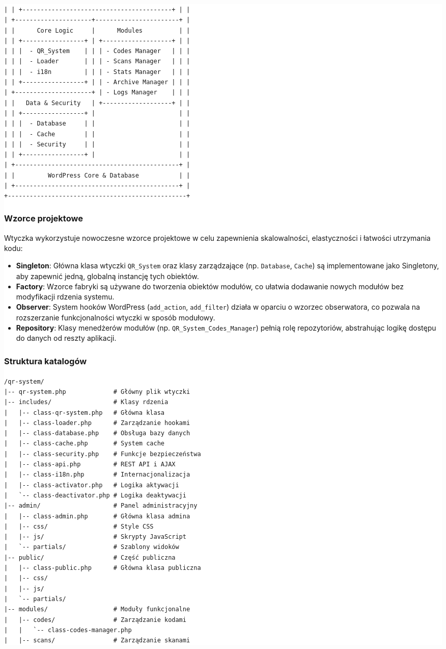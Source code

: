```
| | +-----------------------------------------+ | |
| +---------------------+-----------------------+ |
| |      Core Logic     |      Modules          | |
| | +-----------------+ | +-------------------+ | |
| | |  - QR_System    | | | - Codes Manager   | | |
| | |  - Loader       | | | - Scans Manager   | | |
| | |  - i18n         | | | - Stats Manager   | | |
| | +-----------------+ | | - Archive Manager | | |
| +---------------------+ | - Logs Manager    | | |
| |   Data & Security   | +-------------------+ | |
| | +-----------------+ |                       | |
| | |  - Database     | |                       | |
| | |  - Cache        | |                       | |
| | |  - Security     | |                       | |
| | +-----------------+ |                       | |
| +---------------------------------------------+ |
| |         WordPress Core & Database           | |
| +---------------------------------------------+ |
+-------------------------------------------------+
```

### Wzorce projektowe

Wtyczka wykorzystuje nowoczesne wzorce projektowe w celu zapewnienia skalowalności, elastyczności i łatwości utrzymania kodu:

*   **Singleton**: Główna klasa wtyczki `QR_System` oraz klasy zarządzające (np. `Database`, `Cache`) są implementowane jako Singletony, aby zapewnić jedną, globalną instancję tych obiektów.
*   **Factory**: Wzorce fabryki są używane do tworzenia obiektów modułów, co ułatwia dodawanie nowych modułów bez modyfikacji rdzenia systemu.
*   **Observer**: System hooków WordPress (`add_action`, `add_filter`) działa w oparciu o wzorzec obserwatora, co pozwala na rozszerzanie funkcjonalności wtyczki w sposób modułowy.
*   **Repository**: Klasy menedżerów modułów (np. `QR_System_Codes_Manager`) pełnią rolę repozytoriów, abstrahując logikę dostępu do danych od reszty aplikacji.

### Struktura katalogów

```
/qr-system/
|-- qr-system.php             # Główny plik wtyczki
|-- includes/                 # Klasy rdzenia
|   |-- class-qr-system.php   # Główna klasa
|   |-- class-loader.php      # Zarządzanie hookami
|   |-- class-database.php    # Obsługa bazy danych
|   |-- class-cache.php       # System cache
|   |-- class-security.php    # Funkcje bezpieczeństwa
|   |-- class-api.php         # REST API i AJAX
|   |-- class-i18n.php        # Internacjonalizacja
|   |-- class-activator.php   # Logika aktywacji
|   `-- class-deactivator.php # Logika deaktywacji
|-- admin/                    # Panel administracyjny
|   |-- class-admin.php       # Główna klasa admina
|   |-- css/                  # Style CSS
|   |-- js/                   # Skrypty JavaScript
|   `-- partials/             # Szablony widoków
|-- public/                   # Część publiczna
|   |-- class-public.php      # Główna klasa publiczna
|   |-- css/
|   |-- js/
|   `-- partials/
|-- modules/                  # Moduły funkcjonalne
|   |-- codes/                # Zarządzanie kodami
|   |   `-- class-codes-manager.php
|   |-- scans/                # Zarządzanie skanami
```